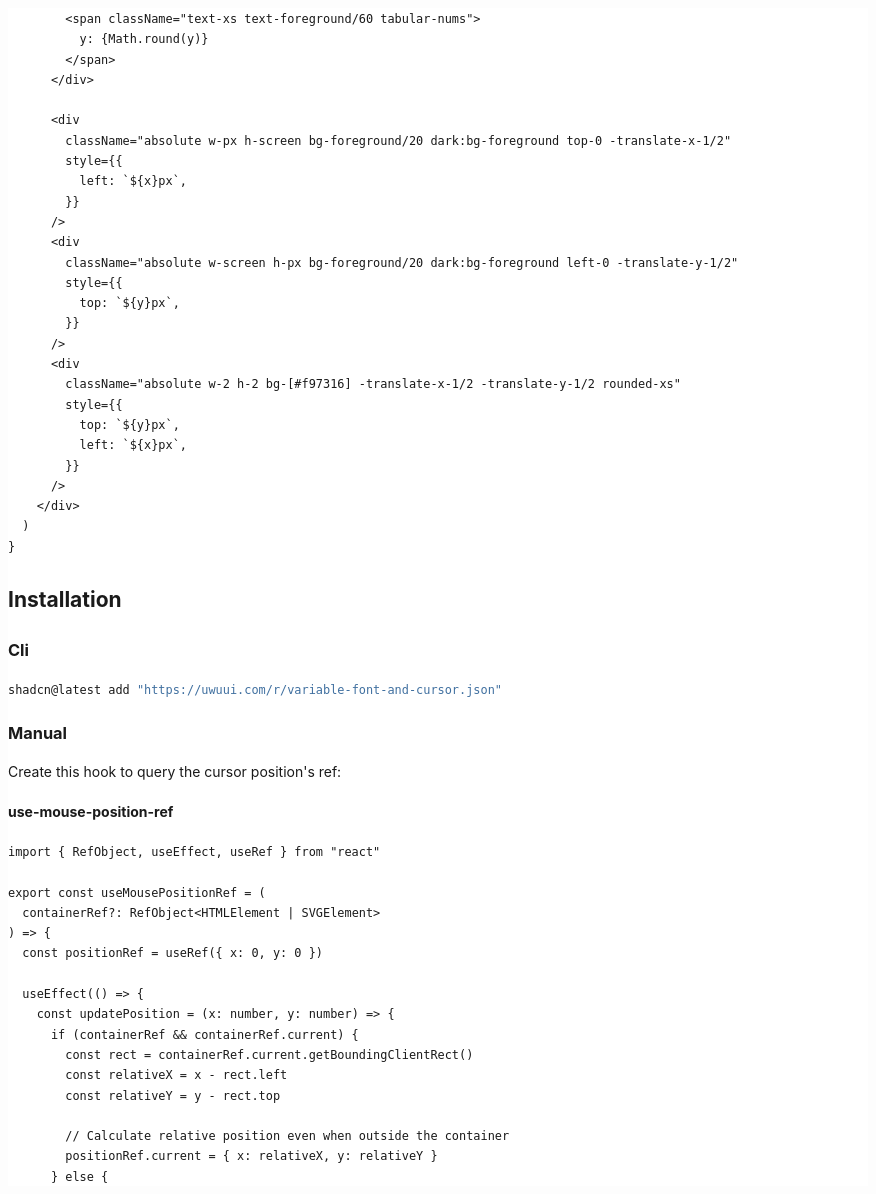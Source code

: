 ```tsx
        <span className="text-xs text-foreground/60 tabular-nums">
          y: {Math.round(y)}
        </span>
      </div>

      <div
        className="absolute w-px h-screen bg-foreground/20 dark:bg-foreground top-0 -translate-x-1/2"
        style={{
          left: `${x}px`,
        }}
      />
      <div
        className="absolute w-screen h-px bg-foreground/20 dark:bg-foreground left-0 -translate-y-1/2"
        style={{
          top: `${y}px`,
        }}
      />
      <div
        className="absolute w-2 h-2 bg-[#f97316] -translate-x-1/2 -translate-y-1/2 rounded-xs"
        style={{
          top: `${y}px`,
          left: `${x}px`,
        }}
      />
    </div>
  )
}

```

## Installation

### Cli

```bash
shadcn@latest add "https://uwuui.com/r/variable-font-and-cursor.json"
```

### Manual

Create this hook to query the cursor position's ref:

#### use-mouse-position-ref

```tsx
import { RefObject, useEffect, useRef } from "react"

export const useMousePositionRef = (
  containerRef?: RefObject<HTMLElement | SVGElement>
) => {
  const positionRef = useRef({ x: 0, y: 0 })

  useEffect(() => {
    const updatePosition = (x: number, y: number) => {
      if (containerRef && containerRef.current) {
        const rect = containerRef.current.getBoundingClientRect()
        const relativeX = x - rect.left
        const relativeY = y - rect.top

        // Calculate relative position even when outside the container
        positionRef.current = { x: relativeX, y: relativeY }
      } else {
```